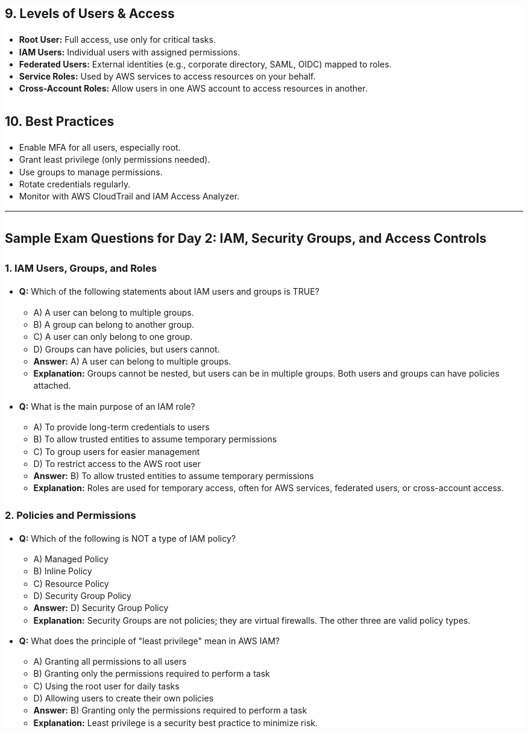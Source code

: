 ## 9. Levels of Users & Access
- **Root User:** Full access, use only for critical tasks.
- **IAM Users:** Individual users with assigned permissions.
- **Federated Users:** External identities (e.g., corporate directory, SAML, OIDC) mapped to roles.
- **Service Roles:** Used by AWS services to access resources on your behalf.
- **Cross-Account Roles:** Allow users in one AWS account to access resources in another.

## 10. Best Practices
- Enable MFA for all users, especially root.
- Grant least privilege (only permissions needed).
- Use groups to manage permissions.
- Rotate credentials regularly.
- Monitor with AWS CloudTrail and IAM Access Analyzer.

---

## Sample Exam Questions for Day 2: IAM, Security Groups, and Access Controls

### 1. IAM Users, Groups, and Roles
- **Q:** Which of the following statements about IAM users and groups is TRUE?
  - A) A user can belong to multiple groups.
  - B) A group can belong to another group.
  - C) A user can only belong to one group.
  - D) Groups can have policies, but users cannot.
  - **Answer:** A) A user can belong to multiple groups.
  - **Explanation:** Groups cannot be nested, but users can be in multiple groups. Both users and groups can have policies attached.

- **Q:** What is the main purpose of an IAM role?
  - A) To provide long-term credentials to users
  - B) To allow trusted entities to assume temporary permissions
  - C) To group users for easier management
  - D) To restrict access to the AWS root user
  - **Answer:** B) To allow trusted entities to assume temporary permissions
  - **Explanation:** Roles are used for temporary access, often for AWS services, federated users, or cross-account access.

### 2. Policies and Permissions
- **Q:** Which of the following is NOT a type of IAM policy?
  - A) Managed Policy
  - B) Inline Policy
  - C) Resource Policy
  - D) Security Group Policy
  - **Answer:** D) Security Group Policy
  - **Explanation:** Security Groups are not policies; they are virtual firewalls. The other three are valid policy types.

- **Q:** What does the principle of "least privilege" mean in AWS IAM?
  - A) Granting all permissions to all users
  - B) Granting only the permissions required to perform a task
  - C) Using the root user for daily tasks
  - D) Allowing users to create their own policies
  - **Answer:** B) Granting only the permissions required to perform a task
  - **Explanation:** Least privilege is a security best practice to minimize risk.
